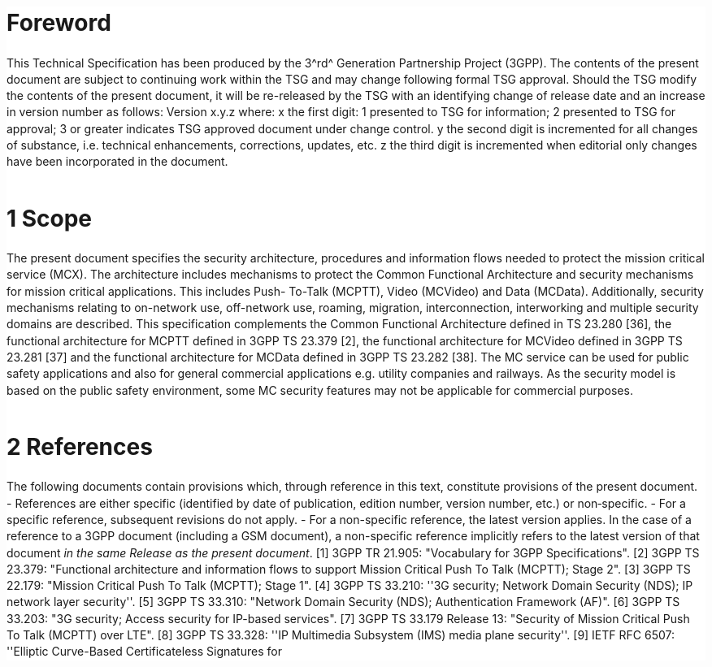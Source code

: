 # Foreword
This Technical Specification has been produced by the 3^rd^ Generation
Partnership Project (3GPP).
The contents of the present document are subject to continuing work within the
TSG and may change following formal TSG approval. Should the TSG modify the
contents of the present document, it will be re-released by the TSG with an
identifying change of release date and an increase in version number as
follows:
Version x.y.z
where:
x the first digit:
1 presented to TSG for information;
2 presented to TSG for approval;
3 or greater indicates TSG approved document under change control.
y the second digit is incremented for all changes of substance, i.e. technical
enhancements, corrections, updates, etc.
z the third digit is incremented when editorial only changes have been
incorporated in the document.
# 1 Scope
The present document specifies the security architecture, procedures and
information flows needed to protect the mission critical service (MCX). The
architecture includes mechanisms to protect the Common Functional Architecture
and security mechanisms for mission critical applications. This includes Push-
To-Talk (MCPTT), Video (MCVideo) and Data (MCData). Additionally, security
mechanisms relating to on-network use, off-network use, roaming, migration,
interconnection, interworking and multiple security domains are described.
This specification complements the Common Functional Architecture defined in
TS 23.280 [36], the functional architecture for MCPTT defined in 3GPP TS
23.379 [2], the functional architecture for MCVideo defined in 3GPP TS 23.281
[37] and the functional architecture for MCData defined in 3GPP TS 23.282
[38].
The MC service can be used for public safety applications and also for general
commercial applications e.g. utility companies and railways. As the security
model is based on the public safety environment, some MC security features may
not be applicable for commercial purposes.
# 2 References
The following documents contain provisions which, through reference in this
text, constitute provisions of the present document.
\- References are either specific (identified by date of publication, edition
number, version number, etc.) or non‑specific.
\- For a specific reference, subsequent revisions do not apply.
\- For a non-specific reference, the latest version applies. In the case of a
reference to a 3GPP document (including a GSM document), a non-specific
reference implicitly refers to the latest version of that document _in the
same Release as the present document_.
[1] 3GPP TR 21.905: \"Vocabulary for 3GPP Specifications\".
[2] 3GPP TS 23.379: \"Functional architecture and information flows to support
Mission Critical Push To Talk (MCPTT); Stage 2\".
[3] 3GPP TS 22.179: \"Mission Critical Push To Talk (MCPTT); Stage 1\".
[4] 3GPP TS 33.210: \'\'3G security; Network Domain Security (NDS); IP network
layer security\'\'.
[5] 3GPP TS 33.310: \"Network Domain Security (NDS); Authentication Framework
(AF)\".
[6] 3GPP TS 33.203: \"3G security; Access security for IP-based services\".
[7] 3GPP TS 33.179 Release 13: \"Security of Mission Critical Push To Talk
(MCPTT) over LTE\".
[8] 3GPP TS 33.328: \'\'IP Multimedia Subsystem (IMS) media plane
security\'\'.
[9] IETF RFC 6507: \'\'Elliptic Curve-Based Certificateless Signatures for
